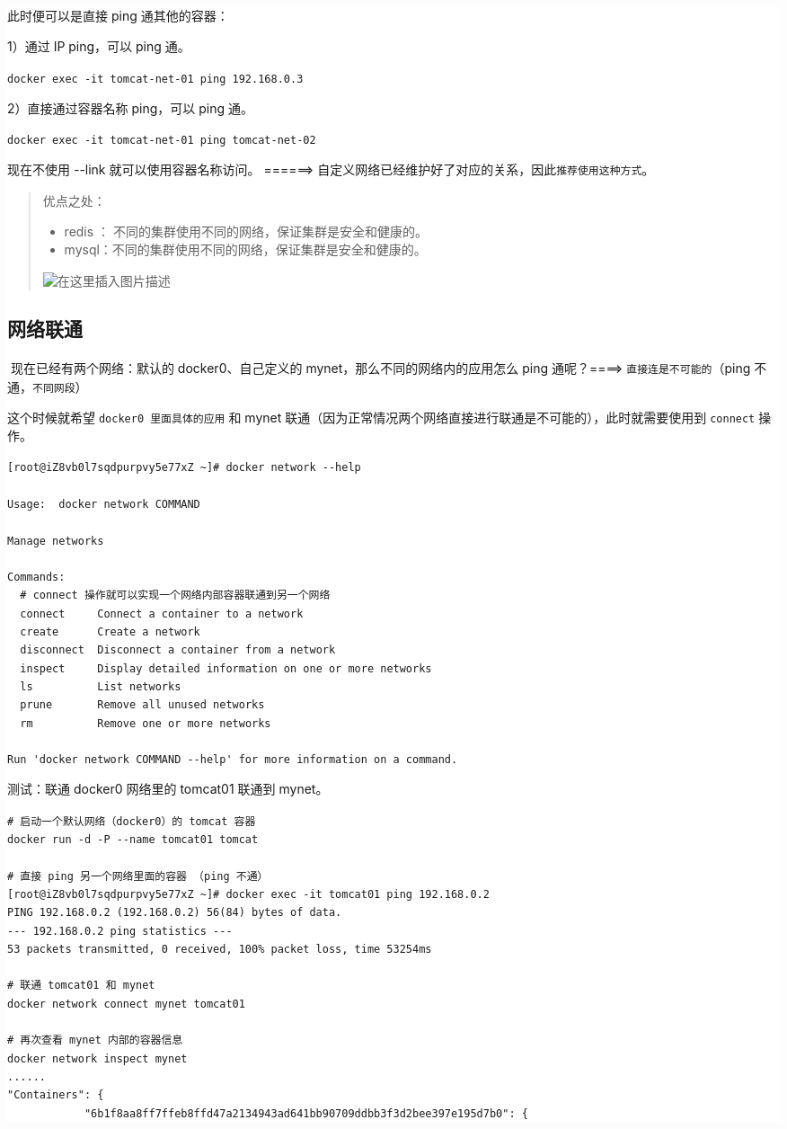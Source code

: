 此时便可以是直接 ping 通其他的容器：

1）通过 IP ping，可以 ping 通。

```shell
docker exec -it tomcat-net-01 ping 192.168.0.3
```

2）直接通过容器名称 ping，可以 ping 通。

```shell
docker exec -it tomcat-net-01 ping tomcat-net-02
```

现在不使用 --link 就可以使用容器名称访问。	======> 自定义网络已经维护好了对应的关系，因此`推荐使用这种方式`。

> 优点之处：
>
> - redis ： 不同的集群使用不同的网络，保证集群是安全和健康的。
> - mysql：不同的集群使用不同的网络，保证集群是安全和健康的。
>
> ![在这里插入图片描述](https://img-blog.csdnimg.cn/6184a7c2d3b3460983a5463dafb0f05f.png)

## 网络联通

​		现在已经有两个网络：默认的 docker0、自己定义的 mynet，那么不同的网络内的应用怎么 ping 通呢？====> `直接连是不可能的`（ping 不通，`不同网段`）

这个时候就希望 `docker0 里面具体的应用` 和 mynet 联通（因为正常情况两个网络直接进行联通是不可能的），此时就需要使用到 `connect` 操作。

```shell
[root@iZ8vb0l7sqdpurpvy5e77xZ ~]# docker network --help

Usage:  docker network COMMAND

Manage networks

Commands:
  # connect 操作就可以实现一个网络内部容器联通到另一个网络
  connect     Connect a container to a network
  create      Create a network
  disconnect  Disconnect a container from a network
  inspect     Display detailed information on one or more networks
  ls          List networks
  prune       Remove all unused networks
  rm          Remove one or more networks

Run 'docker network COMMAND --help' for more information on a command.
```

测试：联通 docker0 网络里的 tomcat01 联通到 mynet。

```shell
# 启动一个默认网络（docker0）的 tomcat 容器
docker run -d -P --name tomcat01 tomcat

# 直接 ping 另一个网络里面的容器 （ping 不通）
[root@iZ8vb0l7sqdpurpvy5e77xZ ~]# docker exec -it tomcat01 ping 192.168.0.2
PING 192.168.0.2 (192.168.0.2) 56(84) bytes of data.
--- 192.168.0.2 ping statistics ---
53 packets transmitted, 0 received, 100% packet loss, time 53254ms

# 联通 tomcat01 和 mynet
docker network connect mynet tomcat01

# 再次查看 mynet 内部的容器信息
docker network inspect mynet
......
"Containers": {
            "6b1f8aa8ff7ffeb8ffd47a2134943ad641bb90709ddbb3f3d2bee397e195d7b0": {
```